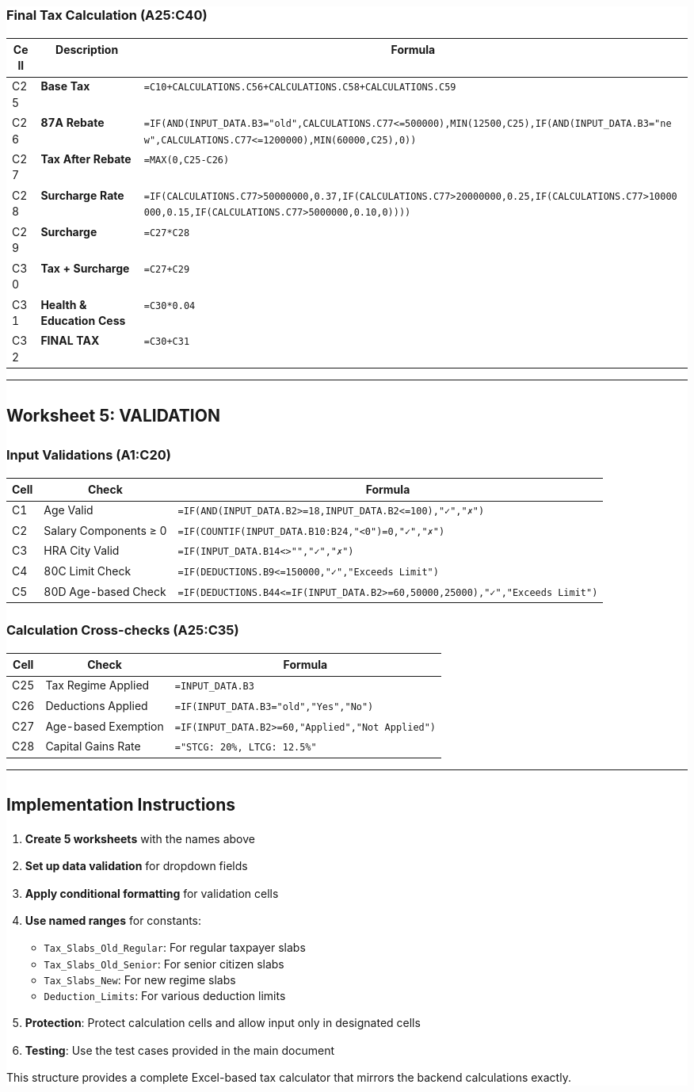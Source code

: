 ### Final Tax Calculation (A25:C40)
| Cell | Description | Formula |
|------|-------------|---------|
| C25 | **Base Tax** | `=C10+CALCULATIONS.C56+CALCULATIONS.C58+CALCULATIONS.C59` |
| C26 | **87A Rebate** | `=IF(AND(INPUT_DATA.B3="old",CALCULATIONS.C77<=500000),MIN(12500,C25),IF(AND(INPUT_DATA.B3="new",CALCULATIONS.C77<=1200000),MIN(60000,C25),0))` |
| C27 | **Tax After Rebate** | `=MAX(0,C25-C26)` |
| C28 | **Surcharge Rate** | `=IF(CALCULATIONS.C77>50000000,0.37,IF(CALCULATIONS.C77>20000000,0.25,IF(CALCULATIONS.C77>10000000,0.15,IF(CALCULATIONS.C77>5000000,0.10,0))))` |
| C29 | **Surcharge** | `=C27*C28` |
| C30 | **Tax + Surcharge** | `=C27+C29` |
| C31 | **Health & Education Cess** | `=C30*0.04` |
| C32 | **FINAL TAX** | `=C30+C31` |

---

## Worksheet 5: VALIDATION

### Input Validations (A1:C20)
| Cell | Check | Formula |
|------|-------|---------|
| C1 | Age Valid | `=IF(AND(INPUT_DATA.B2>=18,INPUT_DATA.B2<=100),"✓","✗")` |
| C2 | Salary Components ≥ 0 | `=IF(COUNTIF(INPUT_DATA.B10:B24,"<0")=0,"✓","✗")` |
| C3 | HRA City Valid | `=IF(INPUT_DATA.B14<>"","✓","✗")` |
| C4 | 80C Limit Check | `=IF(DEDUCTIONS.B9<=150000,"✓","Exceeds Limit")` |
| C5 | 80D Age-based Check | `=IF(DEDUCTIONS.B44<=IF(INPUT_DATA.B2>=60,50000,25000),"✓","Exceeds Limit")` |

### Calculation Cross-checks (A25:C35)
| Cell | Check | Formula |
|------|-------|---------|
| C25 | Tax Regime Applied | `=INPUT_DATA.B3` |
| C26 | Deductions Applied | `=IF(INPUT_DATA.B3="old","Yes","No")` |
| C27 | Age-based Exemption | `=IF(INPUT_DATA.B2>=60,"Applied","Not Applied")` |
| C28 | Capital Gains Rate | `="STCG: 20%, LTCG: 12.5%"` |

---

## Implementation Instructions

1. **Create 5 worksheets** with the names above
2. **Set up data validation** for dropdown fields
3. **Apply conditional formatting** for validation cells
4. **Use named ranges** for constants:
   - `Tax_Slabs_Old_Regular`: For regular taxpayer slabs
   - `Tax_Slabs_Old_Senior`: For senior citizen slabs
   - `Tax_Slabs_New`: For new regime slabs
   - `Deduction_Limits`: For various deduction limits

5. **Protection**: Protect calculation cells and allow input only in designated cells

6. **Testing**: Use the test cases provided in the main document

This structure provides a complete Excel-based tax calculator that mirrors the backend calculations exactly. 